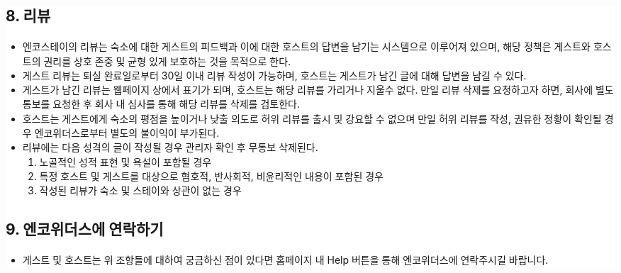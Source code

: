 ## 8. 리뷰

- 엔코스테이의 리뷰는 숙소에 대한 게스트의 피드백과 이에 대한 호스트의 답변을 남기는 시스템으로 이루어져 있으며, 해당 정책은 게스트와 호스트의 권리를 상호 존중 및 균형 있게 보호하는 것을 목적으로 한다.
- 게스트 리뷰는 퇴실 완료일로부터 30일 이내 리뷰 작성이 가능하며, 호스트는 게스트가 남긴 글에 대해 답변을 남길 수 있다.
- 게스트가 남긴 리뷰는 웹페이지 상에서 표기가 되며, 호스트는 해당 리뷰를 가리거나 지울수 없다. 만일 리뷰 삭제를 요청하고자 하면, 회사에 별도 통보를 요청한 후 회사 내 심사를 통해 해당 리뷰를 삭제를 검토한다.
- 호스트는 게스트에게 숙소의 평점을 높이거나 낮출 의도로 허위 리뷰를 출시 및 강요할 수 없으며 만일 허위 리뷰를 작성, 권유한 정황이 확인될 경우 엔코위더스로부터 별도의 불이익이 부가된다.
- 리뷰에는 다음 성격의 글이 작성될 경우 관리자 확인 후 무통보 삭제된다.
  1. 노골적인 성적 표현 및 욕설이 포함될 경우
  2. 특정 호스트 및 게스트를 대상으로 혐호적, 반사회적, 비윤리적인 내용이 포함된 경우
  3. 작성된 리뷰가 숙소 및 스테이와 상관이 없는 경우

## 9. 엔코위더스에 연락하기

- 게스트 및 호스트는 위 조항들에 대하여 궁금하신 점이 있다면 홈페이지 내 Help 버튼을 통해 엔코위더스에 연락주시길 바랍니다.
